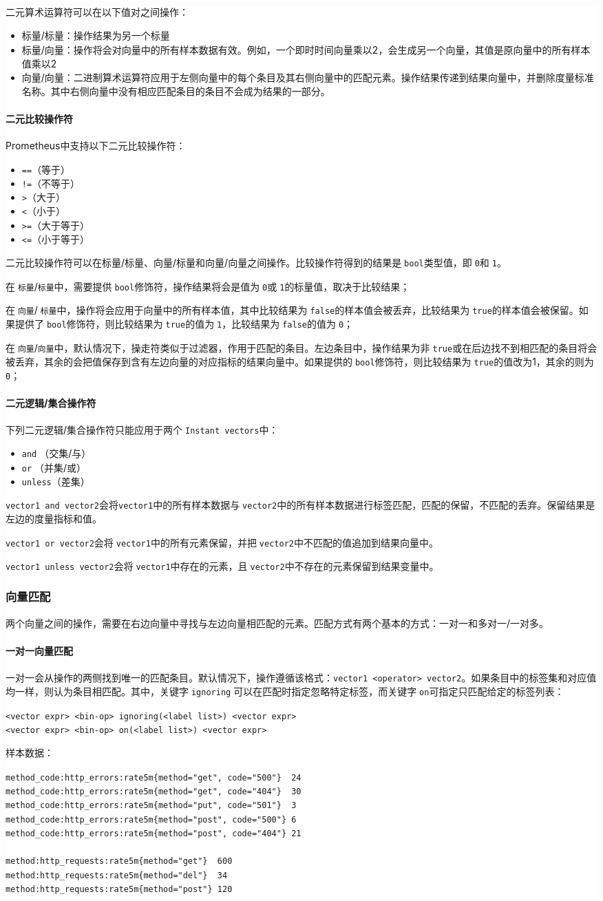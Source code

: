 二元算术运算符可以在以下值对之间操作：

* 标量/标量：操作结果为另一个标量
* 标量/向量：操作将会对向量中的所有样本数据有效。例如，一个即时时间向量乘以2，会生成另一个向量，其值是原向量中的所有样本值乘以2
* 向量/向量：二进制算术运算符应用于左侧向量中的每个条目及其右侧向量中的匹配元素。操作结果传递到结果向量中，并删除度量标准名称。其中右侧向量中没有相应匹配条目的条目不会成为结果的一部分。

#### 二元比较操作符

Prometheus中支持以下二元比较操作符：

* `==`（等于）
* `!=`（不等于）
* `>`（大于）
* `<`（小于）
* `>=`（大于等于）
* `<=`（小于等于）

二元比较操作符可以在标量/标量、向量/标量和向量/向量之间操作。比较操作符得到的结果是 `bool`类型值，即 `0`和 `1`。

在 `标量`/`标量`中，需要提供 `bool`修饰符，操作结果将会是值为 `0`或 `1`的标量值，取决于比较结果；

在 `向量`/ `标量`中，操作将会应用于向量中的所有样本值，其中比较结果为 `false`的样本值会被丢弃，比较结果为 `true`的样本值会被保留。如果提供了 `bool`修饰符，则比较结果为 `true`的值为 `1`，比较结果为 `false`的值为 `0`；

在 `向量`/`向量`中，默认情况下，操走符类似于过滤器，作用于匹配的条目。左边条目中，操作结果为非 `true`或在后边找不到相匹配的条目将会被丢弃，其余的会把值保存到含有左边向量的对应指标的结果向量中。如果提供的 `bool`修饰符，则比较结果为 `true`的值改为1，其余的则为 `0`；

#### 二元逻辑/集合操作符

下列二元逻辑/集合操作符只能应用于两个 `Instant vectors`中：

* `and` （交集/与）
* `or` （并集/或）
* `unless`（差集）

`vector1 and vector2`会将`vector1`中的所有样本数据与 `vector2`中的所有样本数据进行标签匹配，匹配的保留，不匹配的丢弃。保留结果是左边的度量指标和值。

`vector1 or vector2`会将 `vector1`中的所有元素保留，并把 `vector2`中不匹配的值追加到结果向量中。

`vector1 unless vector2`会将 `vector1`中存在的元素，且 `vector2`中不存在的元素保留到结果变量中。

### 向量匹配

两个向量之间的操作，需要在右边向量中寻找与左边向量相匹配的元素。匹配方式有两个基本的方式：一对一和多对一/一对多。

#### 一对一向量匹配

一对一会从操作的两侧找到唯一的匹配条目。默认情况下，操作遵循该格式：`vector1 <operator> vector2`。如果条目中的标签集和对应值均一样，则认为条目相匹配。其中，关键字 `ignoring` 可以在匹配时指定忽略特定标签，而关键字 `on`可指定只匹配给定的标签列表：

```promql
<vector expr> <bin-op> ignoring(<label list>) <vector expr>
<vector expr> <bin-op> on(<label list>) <vector expr>
```

样本数据：

```promql
method_code:http_errors:rate5m{method="get", code="500"}  24
method_code:http_errors:rate5m{method="get", code="404"}  30
method_code:http_errors:rate5m{method="put", code="501"}  3
method_code:http_errors:rate5m{method="post", code="500"} 6
method_code:http_errors:rate5m{method="post", code="404"} 21

method:http_requests:rate5m{method="get"}  600
method:http_requests:rate5m{method="del"}  34
method:http_requests:rate5m{method="post"} 120
```
